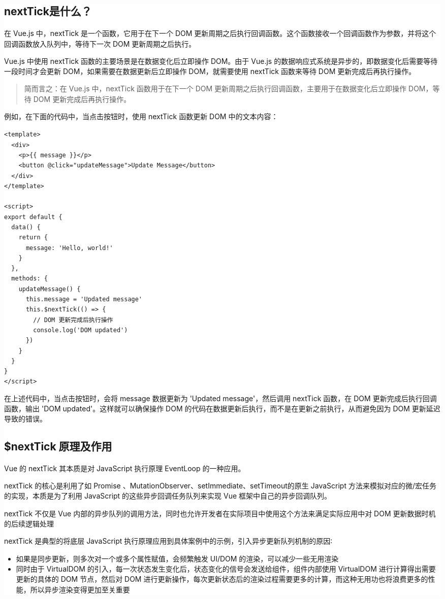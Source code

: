 ## nextTick是什么？

在 Vue.js 中，nextTick 是一个函数，它用于在下一个 DOM 更新周期之后执行回调函数。这个函数接收一个回调函数作为参数，并将这个回调函数放入队列中，等待下一次 DOM 更新周期之后执行。

Vue.js 中使用 nextTick 函数的主要场景是在数据变化后立即操作 DOM。由于 Vue.js 的数据响应式系统是异步的，即数据变化后需要等待一段时间才会更新 DOM，如果需要在数据更新后立即操作 DOM，就需要使用 nextTick 函数来等待 DOM 更新完成后再执行操作。

> 简而言之：在 Vue.js 中，nextTick 函数用于在下一个 DOM 更新周期之后执行回调函数，主要用于在数据变化后立即操作 DOM，等待 DOM 更新完成后再执行操作。

例如，在下面的代码中，当点击按钮时，使用 nextTick 函数更新 DOM 中的文本内容：

```vue
<template>
  <div>
    <p>{{ message }}</p>
    <button @click="updateMessage">Update Message</button>
  </div>
</template>

<script>
export default {
  data() {
    return {
      message: 'Hello, world!'
    }
  },
  methods: {
    updateMessage() {
      this.message = 'Updated message'
      this.$nextTick(() => {
        // DOM 更新完成后执行操作
        console.log('DOM updated')
      })
    }
  }
}
</script>
```

在上述代码中，当点击按钮时，会将 message 数据更新为 'Updated message'，然后调用 nextTick 函数，在 DOM 更新完成后执行回调函数，输出 'DOM updated'。这样就可以确保操作 DOM 的代码在数据更新后执行，而不是在更新之前执行，从而避免因为 DOM 更新延迟导致的错误。

## $nextTick 原理及作用

Vue 的 nextTick 其本质是对 JavaScript 执行原理 EventLoop 的一种应用。

nextTick 的核心是利用了如 Promise 、MutationObserver、setImmediate、setTimeout的原生 JavaScript 方法来模拟对应的微/宏任务的实现，本质是为了利用 JavaScript 的这些异步回调任务队列来实现 Vue 框架中自己的异步回调队列。

nextTick 不仅是 Vue 内部的异步队列的调用方法，同时也允许开发者在实际项目中使用这个方法来满足实际应用中对 DOM 更新数据时机的后续逻辑处理

nextTick 是典型的将底层 JavaScript 执行原理应用到具体案例中的示例，引入异步更新队列机制的原因∶

- 如果是同步更新，则多次对一个或多个属性赋值，会频繁触发 UI/DOM 的渲染，可以减少一些无用渲染
- 同时由于 VirtualDOM 的引入，每一次状态发生变化后，状态变化的信号会发送给组件，组件内部使用 VirtualDOM 进行计算得出需要更新的具体的 DOM 节点，然后对 DOM 进行更新操作，每次更新状态后的渲染过程需要更多的计算，而这种无用功也将浪费更多的性能，所以异步渲染变得更加至关重要
